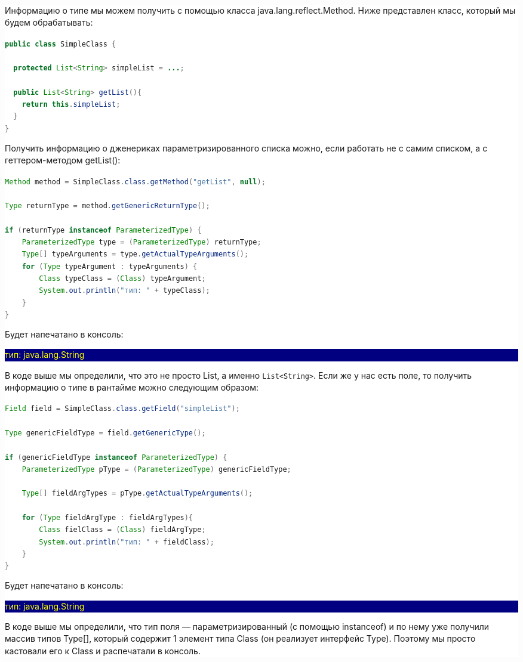Информацию о типе мы можем получить с помощью класса java.lang.reflect.Method.
Ниже представлен класс, который мы будем обрабатывать:
```java
public class SimpleClass {

  protected List<String> simpleList = ...;

  public List<String> getList(){
    return this.simpleList;
  }
}
```
Получить информацию о дженериках параметризированного списка можно, если работать не с самим списком, а с геттером-методом getList():
```java
Method method = SimpleClass.class.getMethod("getList", null);

Type returnType = method.getGenericReturnType();

if (returnType instanceof ParameterizedType) {
    ParameterizedType type = (ParameterizedType) returnType;
    Type[] typeArguments = type.getActualTypeArguments();
    for (Type typeArgument : typeArguments) {
        Class typeClass = (Class) typeArgument;
        System.out.println("тип: " + typeClass);
    }
}
```
Будет напечатано в консоль: 
<p style="background-color: navy; color: yellow">тип: java.lang.String</p>

В коде выше мы определили, что это не просто List, а именно `List<String>`.
Если же у нас есть поле, то получить информацию о типе в рантайме можно следующим образом:
```java
Field field = SimpleClass.class.getField("simpleList");

Type genericFieldType = field.getGenericType();

if (genericFieldType instanceof ParameterizedType) {
    ParameterizedType pType = (ParameterizedType) genericFieldType;
    
    Type[] fieldArgTypes = pType.getActualTypeArguments();
    
    for (Type fieldArgType : fieldArgTypes){
        Class fielClass = (Class) fieldArgType;
        System.out.println("тип: " + fieldClass);
    }
}
```
Будет напечатано в консоль: 
<p style="background-color: navy; color: yellow">тип: java.lang.String</p>
В коде выше мы определили, что тип поля — параметризированный (с помощью instanceof) и по нему уже получили массив типов Type[], который содержит 1 элемент типа Class (он реализует интерфейс Type). Поэтому мы просто кастовали его к Class и распечатали в консоль.
